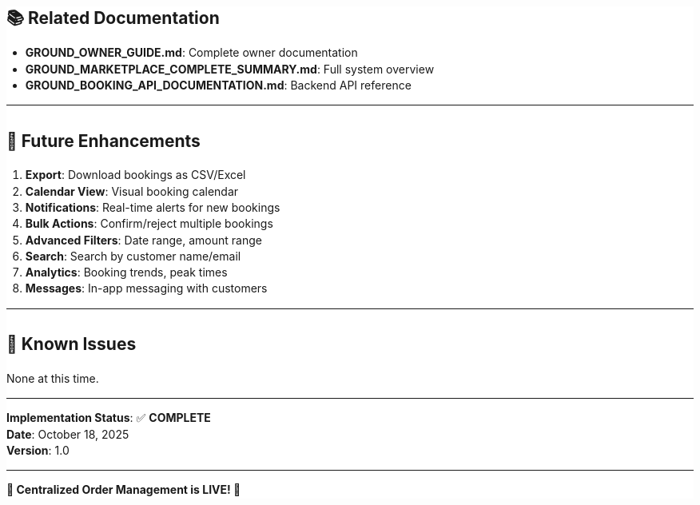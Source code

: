 
## 📚 Related Documentation

- **GROUND_OWNER_GUIDE.md**: Complete owner documentation
- **GROUND_MARKETPLACE_COMPLETE_SUMMARY.md**: Full system overview
- **GROUND_BOOKING_API_DOCUMENTATION.md**: Backend API reference

---

## 🔮 Future Enhancements

1. **Export**: Download bookings as CSV/Excel
2. **Calendar View**: Visual booking calendar
3. **Notifications**: Real-time alerts for new bookings
4. **Bulk Actions**: Confirm/reject multiple bookings
5. **Advanced Filters**: Date range, amount range
6. **Search**: Search by customer name/email
7. **Analytics**: Booking trends, peak times
8. **Messages**: In-app messaging with customers

---

## 🐛 Known Issues

None at this time.

---

**Implementation Status**: ✅ **COMPLETE**  
**Date**: October 18, 2025  
**Version**: 1.0

---

**🎊 Centralized Order Management is LIVE! 🎊**
